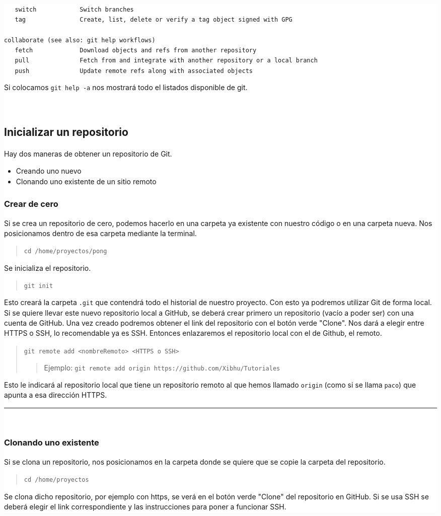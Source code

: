 ```
   switch            Switch branches
   tag               Create, list, delete or verify a tag object signed with GPG

collaborate (see also: git help workflows)
   fetch             Download objects and refs from another repository
   pull              Fetch from and integrate with another repository or a local branch
   push              Update remote refs along with associated objects

```

Si colocamos `git help -a` nos mostrará todo el listados disponible de git.

<br>

## Inicializar un repositorio

Hay dos maneras de obtener un repositorio de Git.
+ Creando uno nuevo
+ Clonando uno existente de un sitio remoto

### Crear de cero

Si se crea un repositorio de cero, podemos hacerlo en una carpeta ya existente con nuestro código o en una carpeta nueva. Nos posicionamos dentro de esa carpeta mediante la terminal.
>`cd /home/proyectos/pong`

Se inicializa el repositorio.
>`git init`

Esto creará la carpeta `.git` que contendrá todo el historial de nuestro proyecto. Con esto ya podremos utilizar Git de forma local. Si se quiere llevar este nuevo repositorio local a GitHub, se deberá crear primero un repositorio (vacío a poder ser) con una cuenta de GitHub. Una vez creado podremos obtener el link del repositorio con el botón verde "Clone". Nos dará a elegir entre HTTPS o SSH, lo recomendable ya es SSH. Entonces enlazaremos el repositorio local con el de Github, el remoto.

>`git remote add <nombreRemoto> <HTTPS o SSH>`
>>Ejemplo: `git remote add origin https://github.com/Xibhu/Tutoriales`

Esto le indicará al repositorio local que tiene un repositorio remoto al que hemos llamado `origin` (como si se llama `paco`) que apunta a esa dirección HTTPS.

---

<br>

### Clonando uno existente

Si se clona un repositorio, nos posicionamos en la carpeta donde se quiere que se copie la carpeta del repositorio.
>`cd /home/proyectos`

Se clona dicho repositorio, por ejemplo con https, se verá en el botón verde "Clone" del repositorio en GitHub. Si se usa SSH se deberá elegir el link correspondiente y las instrucciones para poner a funcionar SSH.
